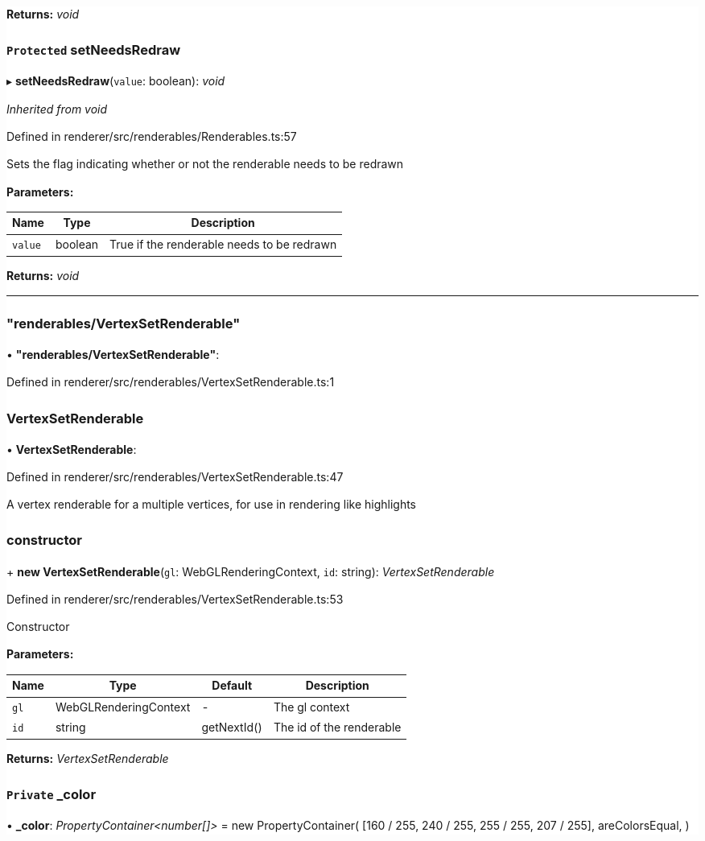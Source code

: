 **Returns:** _void_

### `Protected` setNeedsRedraw

▸ **setNeedsRedraw**(`value`: boolean): _void_

_Inherited from void_

Defined in renderer/src/renderables/Renderables.ts:57

Sets the flag indicating whether or not the renderable needs to be redrawn

**Parameters:**

| Name    | Type    | Description                                |
| ------- | ------- | ------------------------------------------ |
| `value` | boolean | True if the renderable needs to be redrawn |

**Returns:** _void_

---

### "renderables/VertexSetRenderable"

• **"renderables/VertexSetRenderable"**:

Defined in renderer/src/renderables/VertexSetRenderable.ts:1

### VertexSetRenderable

• **VertexSetRenderable**:

Defined in renderer/src/renderables/VertexSetRenderable.ts:47

A vertex renderable for a multiple vertices, for use in rendering like highlights

### constructor

\+ **new VertexSetRenderable**(`gl`: WebGLRenderingContext, `id`: string): _VertexSetRenderable_

Defined in renderer/src/renderables/VertexSetRenderable.ts:53

Constructor

**Parameters:**

| Name | Type                  | Default     | Description              |
| ---- | --------------------- | ----------- | ------------------------ |
| `gl` | WebGLRenderingContext | -           | The gl context           |
| `id` | string                | getNextId() | The id of the renderable |

**Returns:** _VertexSetRenderable_

### `Private` \_color

• **\_color**: _PropertyContainer<number[]>_ = new PropertyContainer(
[160 / 255, 240 / 255, 255 / 255, 207 / 255],
areColorsEqual,
)
